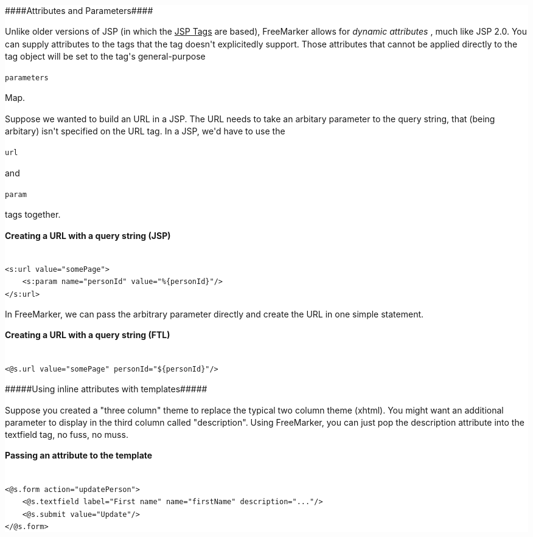 ####Attributes and Parameters####

Unlike older versions of JSP (in which the [JSP Tags](#PAGE_13973) are based), FreeMarker allows for _dynamic attributes_ , much like JSP 2\.0\. You can supply attributes to the tags that the tag doesn't explicitedly support\. Those attributes that cannot be applied directly to the tag object will be set to the tag's general\-purpose 

~~~~~~~
parameters
~~~~~~~
 Map\.

Suppose we wanted to build an URL in a JSP\. The URL needs to take an arbitary parameter to the query string, that (being arbitary) isn't specified on the URL tag\. In a JSP, we'd have to use the 

~~~~~~~
url
~~~~~~~
 and 

~~~~~~~
param
~~~~~~~
 tags together\.

**Creating a URL with a query string (JSP)**


~~~~~~~

<s:url value="somePage">
    <s:param name="personId" value="%{personId}"/>
</s:url>

~~~~~~~

In FreeMarker, we can pass the arbitrary parameter directly and create the URL in one simple statement\.

**Creating a URL with a query string (FTL)**


~~~~~~~

<@s.url value="somePage" personId="${personId}"/>

~~~~~~~

#####Using inline attributes with templates#####

Suppose you created a "three column" theme to replace the typical two column theme (xhtml)\. You might want an additional parameter to display in the third column called "description"\. Using FreeMarker, you can just pop the description attribute into the textfield tag, no fuss, no muss\.

**Passing an attribute to the template**


~~~~~~~

<@s.form action="updatePerson">
    <@s.textfield label="First name" name="firstName" description="..."/>
    <@s.submit value="Update"/>
</@s.form>

~~~~~~~

